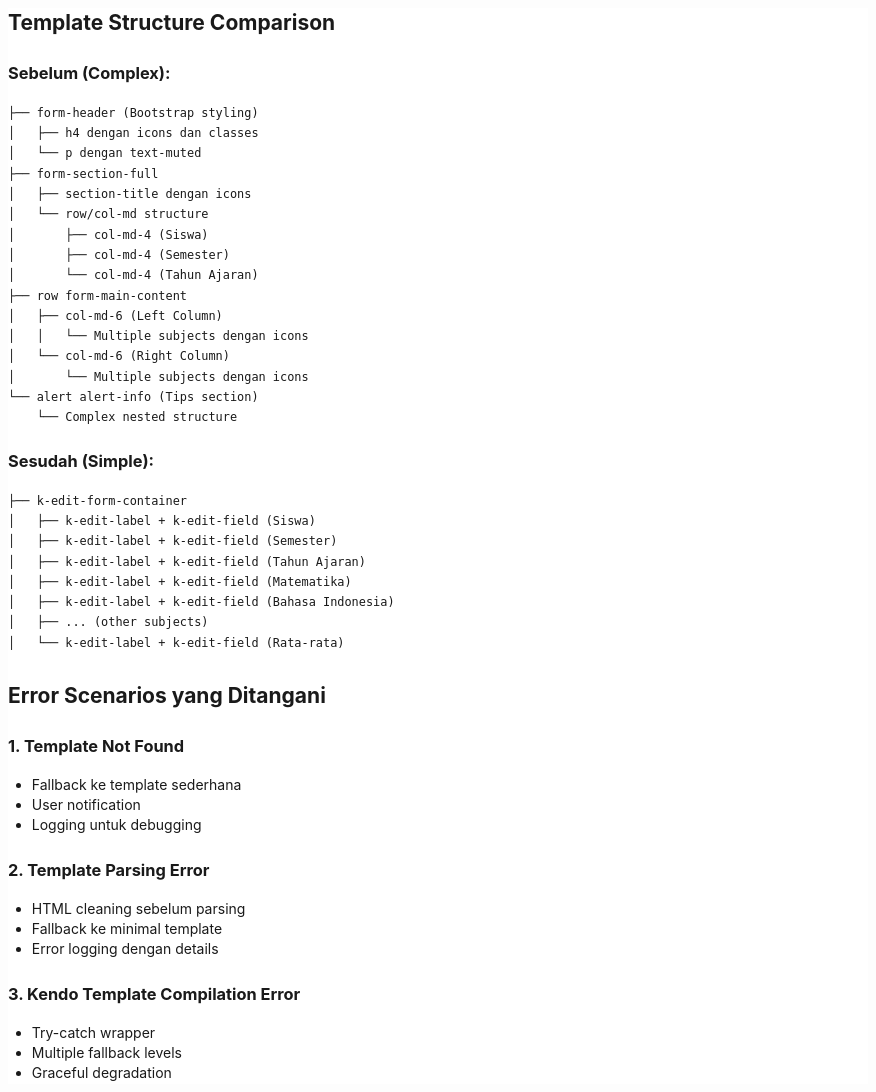 ## Template Structure Comparison

### Sebelum (Complex):
```
├── form-header (Bootstrap styling)
│   ├── h4 dengan icons dan classes
│   └── p dengan text-muted
├── form-section-full
│   ├── section-title dengan icons
│   └── row/col-md structure
│       ├── col-md-4 (Siswa)
│       ├── col-md-4 (Semester)
│       └── col-md-4 (Tahun Ajaran)
├── row form-main-content
│   ├── col-md-6 (Left Column)
│   │   └── Multiple subjects dengan icons
│   └── col-md-6 (Right Column)
│       └── Multiple subjects dengan icons
└── alert alert-info (Tips section)
    └── Complex nested structure
```

### Sesudah (Simple):
```
├── k-edit-form-container
│   ├── k-edit-label + k-edit-field (Siswa)
│   ├── k-edit-label + k-edit-field (Semester)
│   ├── k-edit-label + k-edit-field (Tahun Ajaran)
│   ├── k-edit-label + k-edit-field (Matematika)
│   ├── k-edit-label + k-edit-field (Bahasa Indonesia)
│   ├── ... (other subjects)
│   └── k-edit-label + k-edit-field (Rata-rata)
```

## Error Scenarios yang Ditangani

### 1. **Template Not Found**
- Fallback ke template sederhana
- User notification
- Logging untuk debugging

### 2. **Template Parsing Error**
- HTML cleaning sebelum parsing
- Fallback ke minimal template
- Error logging dengan details

### 3. **Kendo Template Compilation Error**
- Try-catch wrapper
- Multiple fallback levels
- Graceful degradation

